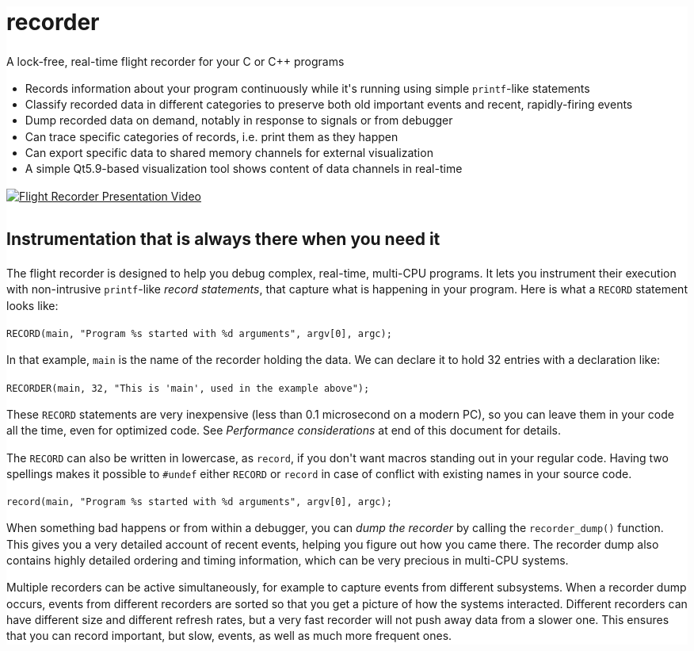 # recorder
A lock-free, real-time flight recorder for your C or C++ programs

* Records information about your program continuously while it's
  running using simple `printf`-like statements
* Classify recorded data in different categories to preserve both old
  important events and recent, rapidly-firing events
* Dump recorded data on demand, notably in response to signals or from debugger
* Can trace specific categories of records, i.e. print them as they happen
* Can export specific data to shared memory channels for external visualization
* A simple Qt5.9-based visualization tool shows content of data
  channels in real-time

[![Flight Recorder Presentation Video](http://img.youtube.com/vi/kEnQY1zFa0Y/0.jpg)](http://www.youtube.com/watch?v=kEnQY1zFa0Y "Flight Recorder Presentation")

## Instrumentation that is always there when you need it

The flight recorder is designed to help you debug complex, real-time,
multi-CPU programs. It lets you instrument their execution with
non-intrusive `printf`-like *record statements*, that capture what is
happening in your program. Here is what a `RECORD` statement looks like:

    RECORD(main, "Program %s started with %d arguments", argv[0], argc);

In that example, `main` is the name of the recorder holding the
data. We can declare it to hold 32 entries with a declaration like:

    RECORDER(main, 32, "This is 'main', used in the example above");

These `RECORD` statements are very inexpensive (less than 0.1
microsecond on a modern PC), so you can leave them in your code all
the time, even for optimized code. See *Performance considerations* at
end of this document for details.

The `RECORD` can also be written in lowercase, as `record`, if you
don't want macros standing out in your regular code. Having two
spellings makes it possible to `#undef` either `RECORD` or `record` in
case of conflict with existing names in your source code.

    record(main, "Program %s started with %d arguments", argv[0], argc);

When something bad happens or from within a debugger, you can
*dump the recorder* by calling the `recorder_dump()` function. This
gives you a very detailed account of recent events, helping you figure
out how you came there. The recorder dump also contains highly
detailed ordering and timing information, which can be very precious
in multi-CPU systems.

Multiple recorders can be active simultaneously, for example to
capture events from different subsystems. When a recorder dump occurs,
events from different recorders are sorted so that you get a picture
of how the systems interacted. Different recorders can have different
size and different refresh rates, but a very fast recorder will not
push away data from a slower one. This ensures that you can record
important, but slow, events, as well as much more frequent ones.

